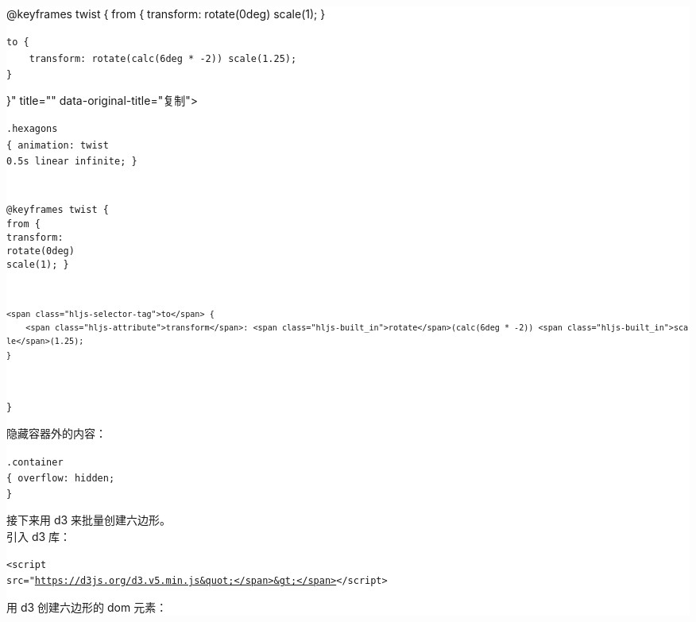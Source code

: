 @keyframes twist {
    from {
        transform: rotate(0deg) scale(1);
    }

    to {
        transform: rotate(calc(6deg * -2)) scale(1.25);
    }
}" title="" data-original-title="&#x590D;&#x5236;"></span> <span type="button" class="saveToNote code-tool" data-toggle="tooltip" data-placement="top" title="" data-original-title="&#x653E;&#x8FDB;&#x7B14;&#x8BB0;"></span></div></div><pre class="css hljs"><code class="css"><span class="hljs-selector-class">.hexagons</span> {
    <span class="hljs-attribute">animation</span>: twist <span class="hljs-number">0.5s</span> linear infinite;
}

@<span class="hljs-keyword">keyframes</span> twist {
    <span class="hljs-selector-tag">from</span> {
        <span class="hljs-attribute">transform</span>: <span class="hljs-built_in">rotate</span>(0deg) <span class="hljs-built_in">scale</span>(1);
    }

    <span class="hljs-selector-tag">to</span> {
        <span class="hljs-attribute">transform</span>: <span class="hljs-built_in">rotate</span>(calc(6deg * -2)) <span class="hljs-built_in">scale</span>(1.25);
    }
}</code></pre><p>&#x9690;&#x85CF;&#x5BB9;&#x5668;&#x5916;&#x7684;&#x5185;&#x5BB9;&#xFF1A;</p><div class="widget-codetool" style="display:none"><div class="widget-codetool--inner"><span class="selectCode code-tool" data-toggle="tooltip" data-placement="top" title="" data-original-title="&#x5168;&#x9009;"></span> <span type="button" class="copyCode code-tool" data-toggle="tooltip" data-placement="top" data-clipboard-text=".container {
    overflow: hidden;
}" title="" data-original-title="&#x590D;&#x5236;"></span> <span type="button" class="saveToNote code-tool" data-toggle="tooltip" data-placement="top" title="" data-original-title="&#x653E;&#x8FDB;&#x7B14;&#x8BB0;"></span></div></div><pre class="css hljs"><code class="css"><span class="hljs-selector-class">.container</span> {
    <span class="hljs-attribute">overflow</span>: hidden;
}</code></pre><p>&#x63A5;&#x4E0B;&#x6765;&#x7528; d3 &#x6765;&#x6279;&#x91CF;&#x521B;&#x5EFA;&#x516D;&#x8FB9;&#x5F62;&#x3002;<br>&#x5F15;&#x5165; d3 &#x5E93;&#xFF1A;</p><div class="widget-codetool" style="display:none"><div class="widget-codetool--inner"><span class="selectCode code-tool" data-toggle="tooltip" data-placement="top" title="" data-original-title="&#x5168;&#x9009;"></span> <span type="button" class="copyCode code-tool" data-toggle="tooltip" data-placement="top" data-clipboard-text="&lt;script src=&quot;https://d3js.org/d3.v5.min.js&quot;&gt;&lt;/script&gt;" title="" data-original-title="&#x590D;&#x5236;"></span> <span type="button" class="saveToNote code-tool" data-toggle="tooltip" data-placement="top" title="" data-original-title="&#x653E;&#x8FDB;&#x7B14;&#x8BB0;"></span></div></div><pre class="xml hljs"><code class="html" style="word-break:break-word;white-space:initial"><span class="hljs-tag">&lt;<span class="hljs-name">script</span> <span class="hljs-attr">src</span>=<span class="hljs-string">&quot;https://d3js.org/d3.v5.min.js&quot;</span>&gt;</span><span class="undefined"></span><span class="hljs-tag">&lt;/<span class="hljs-name">script</span>&gt;</span></code></pre><p>&#x7528; d3 &#x521B;&#x5EFA;&#x516D;&#x8FB9;&#x5F62;&#x7684; dom &#x5143;&#x7D20;&#xFF1A;</p><div class="widget-codetool" style="display:none"><div class="widget-codetool--inner"><span class="selectCode code-tool" data-toggle="tooltip" data-placement="top" title="" data-original-title="&#x5168;&#x9009;"></span> <span type="button" class="copyCode code-tool" data-toggle="tooltip" data-placement="top" data-clipboard-text="const COUNT = 5;
